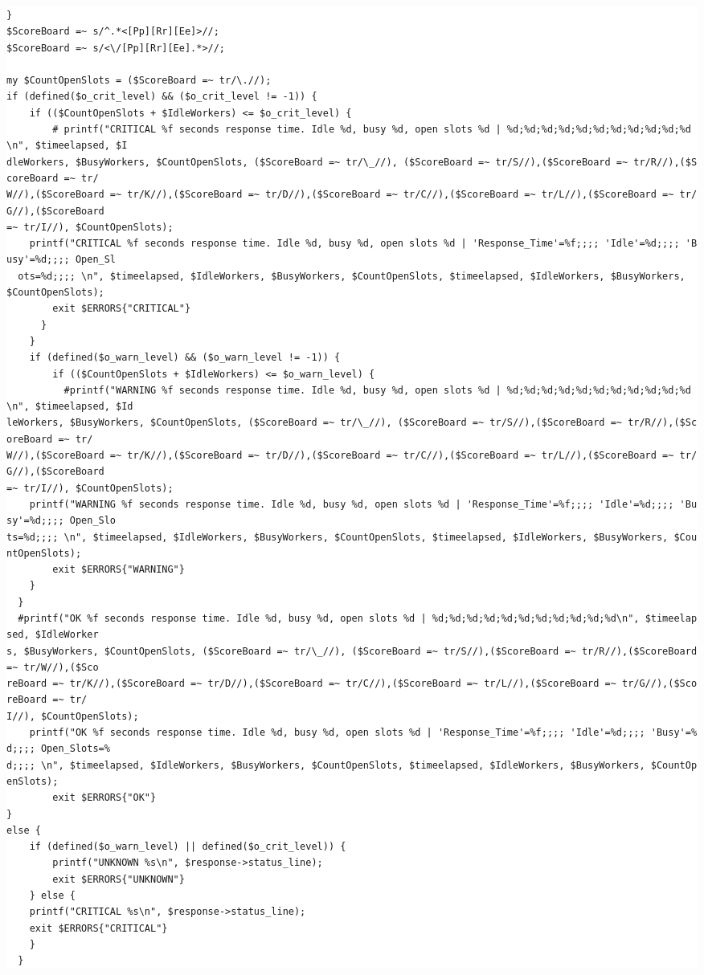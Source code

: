 ```
}
$ScoreBoard =~ s/^.*<[Pp][Rr][Ee]>//;
$ScoreBoard =~ s/<\/[Pp][Rr][Ee].*>//;

my $CountOpenSlots = ($ScoreBoard =~ tr/\.//);
if (defined($o_crit_level) && ($o_crit_level != -1)) {
    if (($CountOpenSlots + $IdleWorkers) <= $o_crit_level) {
        # printf("CRITICAL %f seconds response time. Idle %d, busy %d, open slots %d | %d;%d;%d;%d;%d;%d;%d;%d;%d;%d;%d\n", $timeelapsed, $I
dleWorkers, $BusyWorkers, $CountOpenSlots, ($ScoreBoard =~ tr/\_//), ($ScoreBoard =~ tr/S//),($ScoreBoard =~ tr/R//),($ScoreBoard =~ tr/
W//),($ScoreBoard =~ tr/K//),($ScoreBoard =~ tr/D//),($ScoreBoard =~ tr/C//),($ScoreBoard =~ tr/L//),($ScoreBoard =~ tr/G//),($ScoreBoard
=~ tr/I//), $CountOpenSlots);
    printf("CRITICAL %f seconds response time. Idle %d, busy %d, open slots %d | 'Response_Time'=%f;;;; 'Idle'=%d;;;; 'Busy'=%d;;;; Open_Sl
  ots=%d;;;; \n", $timeelapsed, $IdleWorkers, $BusyWorkers, $CountOpenSlots, $timeelapsed, $IdleWorkers, $BusyWorkers, $CountOpenSlots);
        exit $ERRORS{"CRITICAL"}
      }
    }
    if (defined($o_warn_level) && ($o_warn_level != -1)) {
        if (($CountOpenSlots + $IdleWorkers) <= $o_warn_level) {
          #printf("WARNING %f seconds response time. Idle %d, busy %d, open slots %d | %d;%d;%d;%d;%d;%d;%d;%d;%d;%d;%d\n", $timeelapsed, $Id
leWorkers, $BusyWorkers, $CountOpenSlots, ($ScoreBoard =~ tr/\_//), ($ScoreBoard =~ tr/S//),($ScoreBoard =~ tr/R//),($ScoreBoard =~ tr/
W//),($ScoreBoard =~ tr/K//),($ScoreBoard =~ tr/D//),($ScoreBoard =~ tr/C//),($ScoreBoard =~ tr/L//),($ScoreBoard =~ tr/G//),($ScoreBoard
=~ tr/I//), $CountOpenSlots);
    printf("WARNING %f seconds response time. Idle %d, busy %d, open slots %d | 'Response_Time'=%f;;;; 'Idle'=%d;;;; 'Busy'=%d;;;; Open_Slo
ts=%d;;;; \n", $timeelapsed, $IdleWorkers, $BusyWorkers, $CountOpenSlots, $timeelapsed, $IdleWorkers, $BusyWorkers, $CountOpenSlots);
        exit $ERRORS{"WARNING"}
    }
  }
  #printf("OK %f seconds response time. Idle %d, busy %d, open slots %d | %d;%d;%d;%d;%d;%d;%d;%d;%d;%d;%d\n", $timeelapsed, $IdleWorker
s, $BusyWorkers, $CountOpenSlots, ($ScoreBoard =~ tr/\_//), ($ScoreBoard =~ tr/S//),($ScoreBoard =~ tr/R//),($ScoreBoard =~ tr/W//),($Sco
reBoard =~ tr/K//),($ScoreBoard =~ tr/D//),($ScoreBoard =~ tr/C//),($ScoreBoard =~ tr/L//),($ScoreBoard =~ tr/G//),($ScoreBoard =~ tr/
I//), $CountOpenSlots);
    printf("OK %f seconds response time. Idle %d, busy %d, open slots %d | 'Response_Time'=%f;;;; 'Idle'=%d;;;; 'Busy'=%d;;;; Open_Slots=%
d;;;; \n", $timeelapsed, $IdleWorkers, $BusyWorkers, $CountOpenSlots, $timeelapsed, $IdleWorkers, $BusyWorkers, $CountOpenSlots);
        exit $ERRORS{"OK"}
}
else {
    if (defined($o_warn_level) || defined($o_crit_level)) {
        printf("UNKNOWN %s\n", $response->status_line);
        exit $ERRORS{"UNKNOWN"}
    } else {
    printf("CRITICAL %s\n", $response->status_line);
    exit $ERRORS{"CRITICAL"}
    }
  }

```
